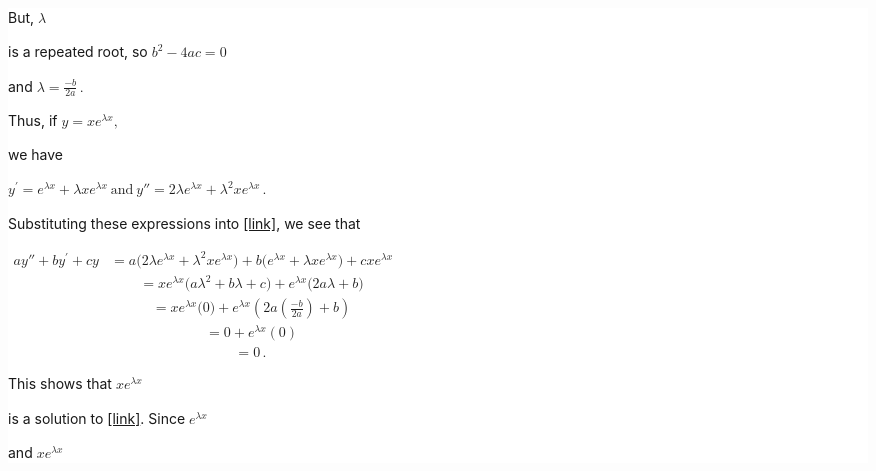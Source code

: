 But, <math xmlns="http://www.w3.org/1998/Math/MathML"><mi>λ</mi></math>

 is a repeated root, so <math xmlns="http://www.w3.org/1998/Math/MathML"><mrow><msup><mi>b</mi><mn>2</mn></msup><mo>−</mo><mn>4</mn><mi>a</mi><mi>c</mi><mo>=</mo><mn>0</mn></mrow></math>

 and <math xmlns="http://www.w3.org/1998/Math/MathML"><mrow><mi>λ</mi><mo>=</mo><mfrac><mrow><mtext>−</mtext><mi>b</mi></mrow><mrow><mn>2</mn><mi>a</mi></mrow></mfrac><mo>.</mo></mrow></math>

 Thus, if <math xmlns="http://www.w3.org/1998/Math/MathML"><mrow><mi>y</mi><mo>=</mo><mi>x</mi><msup><mi>e</mi><mrow><mi>λ</mi><mi>x</mi></mrow></msup><mo>,</mo></mrow></math>

 we have

<div data-type="equation" class="equation unnumbered" data-label="">
<math xmlns="http://www.w3.org/1998/Math/MathML"><mrow><msup><mi>y</mi><mo>′</mo></msup><mo>=</mo><msup><mi>e</mi><mrow><mi>λ</mi><mi>x</mi></mrow></msup><mo>+</mo><mi>λ</mi><mi>x</mi><msup><mi>e</mi><mrow><mi>λ</mi><mi>x</mi></mrow></msup><mspace width="0.2em" /><mtext>and</mtext><mspace width="0.2em" /><mi>y</mi><mtext>″</mtext><mo>=</mo><mn>2</mn><mi>λ</mi><msup><mi>e</mi><mrow><mi>λ</mi><mi>x</mi></mrow></msup><mo>+</mo><msup><mi>λ</mi><mn>2</mn></msup><mi>x</mi><msup><mi>e</mi><mrow><mi>λ</mi><mi>x</mi></mrow></msup><mo>.</mo></mrow></math>
</div>

Substituting these expressions into [\[link\]](#fs-id1170572251008), we see that

<div data-type="equation" class="equation unnumbered" data-label="">
<math xmlns="http://www.w3.org/1998/Math/MathML"><mtable><mtr><mtd columnalign="right"><mi>a</mi><mi>y</mi><mtext>″</mtext><mo>+</mo><mi>b</mi><msup><mi>y</mi><mo>′</mo></msup><mo>+</mo><mi>c</mi><mi>y</mi></mtd><mtd columnalign="left"><mo>=</mo><mi>a</mi><mo stretchy="false">(</mo><mn>2</mn><mi>λ</mi><msup><mi>e</mi><mrow><mi>λ</mi><mi>x</mi></mrow></msup><mo>+</mo><msup><mi>λ</mi><mn>2</mn></msup><mi>x</mi><msup><mi>e</mi><mrow><mi>λ</mi><mi>x</mi></mrow></msup><mo stretchy="false">)</mo><mo>+</mo><mi>b</mi><mo stretchy="false">(</mo><msup><mi>e</mi><mrow><mi>λ</mi><mi>x</mi></mrow></msup><mo>+</mo><mi>λ</mi><mi>x</mi><msup><mi>e</mi><mrow><mi>λ</mi><mi>x</mi></mrow></msup><mo stretchy="false">)</mo><mo>+</mo><mi>c</mi><mi>x</mi><msup><mi>e</mi><mrow><mi>λ</mi><mi>x</mi></mrow></msup></mtd></mtr><mtr><mtd /><mtd columnalign="left"><mo>=</mo><mi>x</mi><msup><mi>e</mi><mrow><mi>λ</mi><mi>x</mi></mrow></msup><mo stretchy="false">(</mo><mi>a</mi><msup><mi>λ</mi><mn>2</mn></msup><mo>+</mo><mi>b</mi><mi>λ</mi><mo>+</mo><mi>c</mi><mo stretchy="false">)</mo><mo>+</mo><msup><mi>e</mi><mrow><mi>λ</mi><mi>x</mi></mrow></msup><mo stretchy="false">(</mo><mn>2</mn><mi>a</mi><mi>λ</mi><mo>+</mo><mi>b</mi><mo stretchy="false">)</mo></mtd></mtr><mtr><mtd /><mtd columnalign="left"><mo>=</mo><mi>x</mi><msup><mi>e</mi><mrow><mi>λ</mi><mi>x</mi></mrow></msup><mo stretchy="false">(</mo><mn>0</mn><mo stretchy="false">)</mo><mo>+</mo><msup><mi>e</mi><mrow><mi>λ</mi><mi>x</mi></mrow></msup><mrow><mo>(</mo><mrow><mn>2</mn><mi>a</mi><mrow><mo>(</mo><mrow><mfrac><mrow><mtext>−</mtext><mi>b</mi></mrow><mrow><mn>2</mn><mi>a</mi></mrow></mfrac></mrow><mo>)</mo></mrow><mo>+</mo><mi>b</mi></mrow><mo>)</mo></mrow></mtd></mtr><mtr><mtd /><mtd columnalign="left"><mo>=</mo><mn>0</mn><mo>+</mo><msup><mi>e</mi><mrow><mi>λ</mi><mi>x</mi></mrow></msup><mrow><mo>(</mo><mn>0</mn><mo>)</mo></mrow></mtd></mtr><mtr><mtd /><mtd columnalign="left"><mo>=</mo><mn>0</mn><mo>.</mo></mtd></mtr></mtable></math>
</div>

This shows that <math xmlns="http://www.w3.org/1998/Math/MathML"><mrow><mi>x</mi><msup><mi>e</mi><mrow><mi>λ</mi><mi>x</mi></mrow></msup></mrow></math>

 is a solution to [\[link\]](#fs-id1170572251008). Since <math xmlns="http://www.w3.org/1998/Math/MathML"><mrow><msup><mi>e</mi><mrow><mi>λ</mi><mi>x</mi></mrow></msup></mrow></math>

 and <math xmlns="http://www.w3.org/1998/Math/MathML"><mrow><mi>x</mi><msup><mi>e</mi><mrow><mi>λ</mi><mi>x</mi></mrow></msup></mrow></math>

